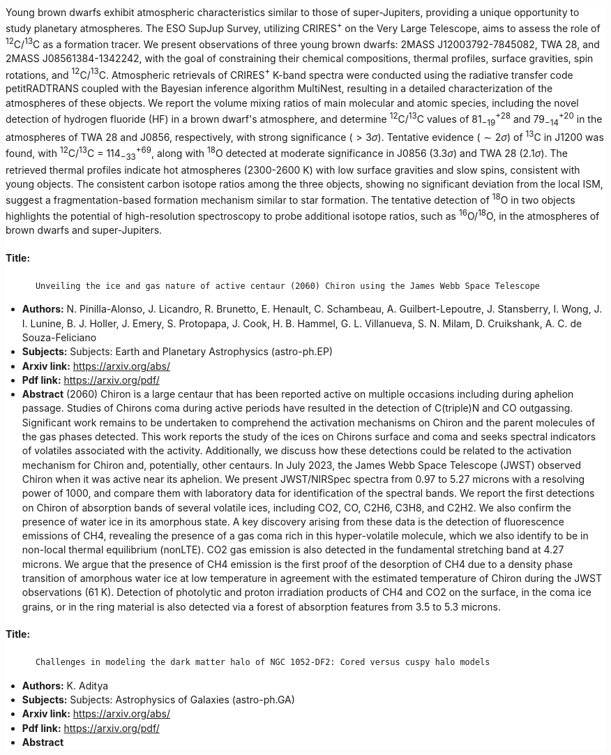  Young brown dwarfs exhibit atmospheric characteristics similar to those of super-Jupiters, providing a unique opportunity to study planetary atmospheres. The ESO SupJup Survey, utilizing CRIRES$^+$ on the Very Large Telescope, aims to assess the role of $^{12}$C/$^{13}$C as a formation tracer. We present observations of three young brown dwarfs: 2MASS J12003792-7845082, TWA 28, and 2MASS J08561384-1342242, with the goal of constraining their chemical compositions, thermal profiles, surface gravities, spin rotations, and $^{12}$C/$^{13}$C. Atmospheric retrievals of CRIRES$^+$ K-band spectra were conducted using the radiative transfer code petitRADTRANS coupled with the Bayesian inference algorithm MultiNest, resulting in a detailed characterization of the atmospheres of these objects. We report the volume mixing ratios of main molecular and atomic species, including the novel detection of hydrogen fluoride (HF) in a brown dwarf's atmosphere, and determine $^{12}$C/$^{13}$C values of $81^{+28}_{-19}$ and $79^{+20}_{-14}$ in the atmospheres of TWA 28 and J0856, respectively, with strong significance ($>3\sigma$). Tentative evidence ($\sim 2\sigma$) of $^{13}$C in J1200 was found, with $^{12}$C/$^{13}$C = $114^{+69}_{-33}$, along with $^{18}$O detected at moderate significance in J0856 (3.3$\sigma$) and TWA 28 (2.1$\sigma$). The retrieved thermal profiles indicate hot atmospheres (2300-2600 K) with low surface gravities and slow spins, consistent with young objects. The consistent carbon isotope ratios among the three objects, showing no significant deviation from the local ISM, suggest a fragmentation-based formation mechanism similar to star formation. The tentative detection of $^{18}$O in two objects highlights the potential of high-resolution spectroscopy to probe additional isotope ratios, such as $^{16}$O/$^{18}$O, in the atmospheres of brown dwarfs and super-Jupiters.
#### Title:
          Unveiling the ice and gas nature of active centaur (2060) Chiron using the James Webb Space Telescope
 - **Authors:** N. Pinilla-Alonso, J. Licandro, R. Brunetto, E. Henault, C. Schambeau, A. Guilbert-Lepoutre, J. Stansberry, I. Wong, J. I. Lunine, B. J. Holler, J. Emery, S. Protopapa, J. Cook, H. B. Hammel, G. L. Villanueva, S. N. Milam, D. Cruikshank, A. C. de Souza-Feliciano
 - **Subjects:** Subjects:
Earth and Planetary Astrophysics (astro-ph.EP)
 - **Arxiv link:** https://arxiv.org/abs/
 - **Pdf link:** https://arxiv.org/pdf/
 - **Abstract**
 (2060) Chiron is a large centaur that has been reported active on multiple occasions including during aphelion passage. Studies of Chirons coma during active periods have resulted in the detection of C(triple)N and CO outgassing. Significant work remains to be undertaken to comprehend the activation mechanisms on Chiron and the parent molecules of the gas phases detected. This work reports the study of the ices on Chirons surface and coma and seeks spectral indicators of volatiles associated with the activity. Additionally, we discuss how these detections could be related to the activation mechanism for Chiron and, potentially, other centaurs. In July 2023, the James Webb Space Telescope (JWST) observed Chiron when it was active near its aphelion. We present JWST/NIRSpec spectra from 0.97 to 5.27 microns with a resolving power of 1000, and compare them with laboratory data for identification of the spectral bands. We report the first detections on Chiron of absorption bands of several volatile ices, including CO2, CO, C2H6, C3H8, and C2H2. We also confirm the presence of water ice in its amorphous state. A key discovery arising from these data is the detection of fluorescence emissions of CH4, revealing the presence of a gas coma rich in this hyper-volatile molecule, which we also identify to be in non-local thermal equilibrium (nonLTE). CO2 gas emission is also detected in the fundamental stretching band at 4.27 microns. We argue that the presence of CH4 emission is the first proof of the desorption of CH4 due to a density phase transition of amorphous water ice at low temperature in agreement with the estimated temperature of Chiron during the JWST observations (61 K). Detection of photolytic and proton irradiation products of CH4 and CO2 on the surface, in the coma ice grains, or in the ring material is also detected via a forest of absorption features from 3.5 to 5.3 microns.
#### Title:
          Challenges in modeling the dark matter halo of NGC 1052-DF2: Cored versus cuspy halo models
 - **Authors:** K. Aditya
 - **Subjects:** Subjects:
Astrophysics of Galaxies (astro-ph.GA)
 - **Arxiv link:** https://arxiv.org/abs/
 - **Pdf link:** https://arxiv.org/pdf/
 - **Abstract**